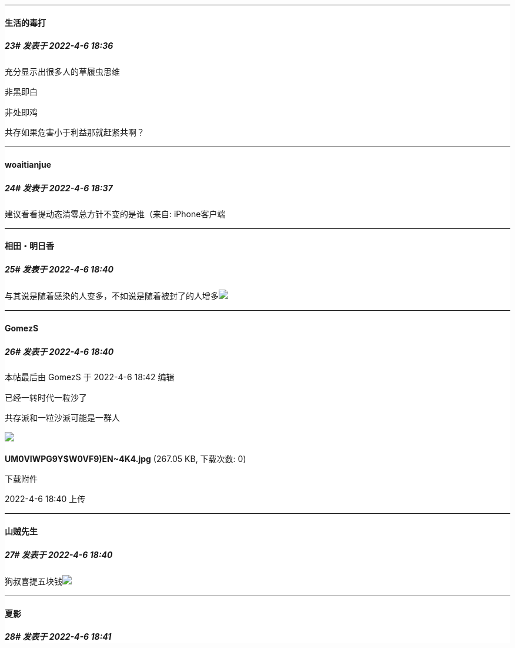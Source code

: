 *****

####  生活的毒打  
##### 23#       发表于 2022-4-6 18:36

充分显示出很多人的草履虫思维

非黑即白

非处即鸡

共存如果危害小于利益那就赶紧共啊？

*****

####  woaitianjue  
##### 24#       发表于 2022-4-6 18:37

建议看看提动态清零总方针不变的是谁（来自: iPhone客户端

*****

####  相田・明日香  
##### 25#       发表于 2022-4-6 18:40

与其说是随着感染的人变多，不如说是随着被封了的人增多<img src="https://static.saraba1st.com/image/smiley/face2017/037.png" referrerpolicy="no-referrer">

*****

####  GomezS  
##### 26#       发表于 2022-4-6 18:40

 本帖最后由 GomezS 于 2022-4-6 18:42 编辑 

已经一转时代一粒沙了

共存派和一粒沙派可能是一群人

<img src="https://img.saraba1st.com/forum/202204/06/184032zmu2dzb7i0dwa3nr.jpg" referrerpolicy="no-referrer">

<strong>UM0VIWPG9Y$W0VF9)EN~4K4.jpg</strong> (267.05 KB, 下载次数: 0)

下载附件

2022-4-6 18:40 上传

*****

####  山贼先生  
##### 27#       发表于 2022-4-6 18:40

狗叔喜提五块钱<img src="https://static.saraba1st.com/image/smiley/face2017/065.png" referrerpolicy="no-referrer">

*****

####  夏影  
##### 28#       发表于 2022-4-6 18:41
